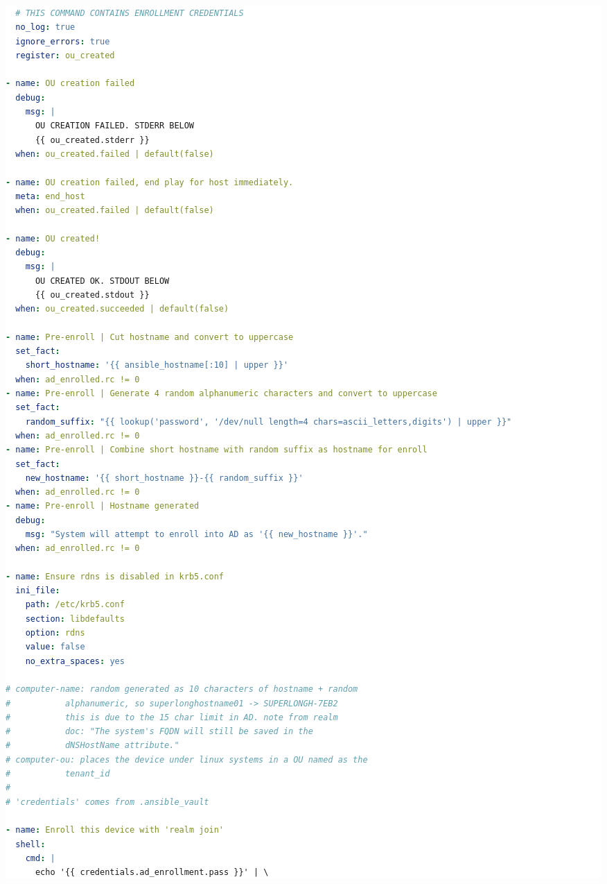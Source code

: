 ```yaml
  # THIS COMMAND CONTAINS ENROLLMENT CREDENTIALS
  no_log: true
  ignore_errors: true
  register: ou_created

- name: OU creation failed
  debug:
    msg: |
      OU CREATION FAILED. STDERR BELOW
      {{ ou_created.stderr }}
  when: ou_created.failed | default(false)

- name: OU creation failed, end play for host immediately.
  meta: end_host
  when: ou_created.failed | default(false)

- name: OU created!
  debug:
    msg: |
      OU CREATED OK. STDOUT BELOW
      {{ ou_created.stdout }}
  when: ou_created.succeeded | default(false)

- name: Pre-enroll | Cut hostname and convert to uppercase
  set_fact:
    short_hostname: '{{ ansible_hostname[:10] | upper }}'
  when: ad_enrolled.rc != 0
- name: Pre-enroll | Generate 4 random alphanumeric characters and convert to uppercase
  set_fact:
    random_suffix: "{{ lookup('password', '/dev/null length=4 chars=ascii_letters,digits') | upper }}"
  when: ad_enrolled.rc != 0
- name: Pre-enroll | Combine short hostname with random suffix as hostname for enroll
  set_fact:
    new_hostname: '{{ short_hostname }}-{{ random_suffix }}'
  when: ad_enrolled.rc != 0
- name: Pre-enroll | Hostname generated
  debug:
    msg: "System will attempt to enroll into AD as '{{ new_hostname }}'."
  when: ad_enrolled.rc != 0

- name: Ensure rdns is disabled in krb5.conf
  ini_file:
    path: /etc/krb5.conf
    section: libdefaults
    option: rdns
    value: false
    no_extra_spaces: yes

# computer-name: random generated as 10 characters of hostname + random
#           alphanumeric, so superlonghostname01 -> SUPERLONGH-7EB2
#           this is due to the 15 char limit in AD. note from realm
#           doc: "The system's FQDN will still be saved in the
#           dNSHostName attribute."
# computer-ou: places the device under linux systems in a OU named as the
#           tenant_id
#
# 'credentials' comes from .ansible_vault

- name: Enroll this device with 'realm join'
  shell:
    cmd: |
      echo '{{ credentials.ad_enrollment.pass }}' | \
```